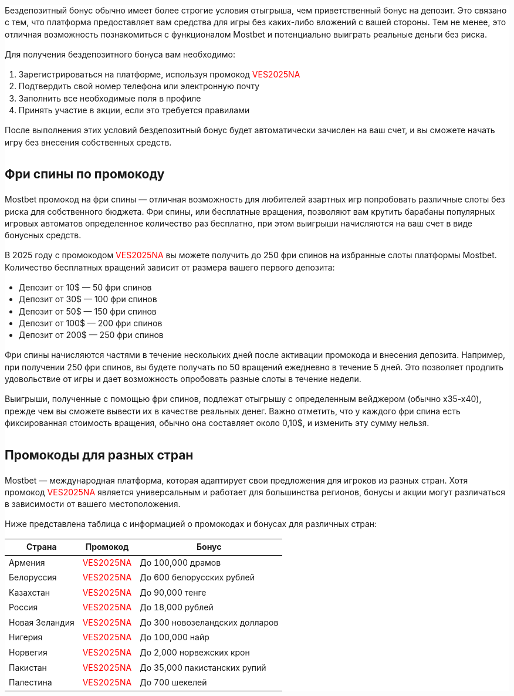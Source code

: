 Бездепозитный бонус обычно имеет более строгие условия отыгрыша, чем приветственный бонус на депозит. Это связано с тем, что платформа предоставляет вам средства для игры без каких-либо вложений с вашей стороны. Тем не менее, это отличная возможность познакомиться с функционалом Mostbet и потенциально выиграть реальные деньги без риска.

Для получения бездепозитного бонуса вам необходимо:

1. Зарегистрироваться на платформе, используя промокод <span style="color:red;">VES2025NA</span>
2. Подтвердить свой номер телефона или электронную почту
3. Заполнить все необходимые поля в профиле
4. Принять участие в акции, если это требуется правилами

После выполнения этих условий бездепозитный бонус будет автоматически зачислен на ваш счет, и вы сможете начать игру без внесения собственных средств.

## Фри спины по промокоду

Mostbet промокод на фри спины — отличная возможность для любителей азартных игр попробовать различные слоты без риска для собственного бюджета. Фри спины, или бесплатные вращения, позволяют вам крутить барабаны популярных игровых автоматов определенное количество раз бесплатно, при этом выигрыши начисляются на ваш счет в виде бонусных средств.

В 2025 году с промокодом <span style="color:red;">VES2025NA</span> вы можете получить до 250 фри спинов на избранные слоты платформы Mostbet. Количество бесплатных вращений зависит от размера вашего первого депозита:

- Депозит от 10$ — 50 фри спинов
- Депозит от 30$ — 100 фри спинов
- Депозит от 50$ — 150 фри спинов
- Депозит от 100$ — 200 фри спинов
- Депозит от 200$ — 250 фри спинов

Фри спины начисляются частями в течение нескольких дней после активации промокода и внесения депозита. Например, при получении 250 фри спинов, вы будете получать по 50 вращений ежедневно в течение 5 дней. Это позволяет продлить удовольствие от игры и дает возможность опробовать разные слоты в течение недели.

Выигрыши, полученные с помощью фри спинов, подлежат отыгрышу с определенным вейджером (обычно x35-x40), прежде чем вы сможете вывести их в качестве реальных денег. Важно отметить, что у каждого фри спина есть фиксированная стоимость вращения, обычно она составляет около 0,10$, и изменить эту сумму нельзя.

## Промокоды для разных стран

Mostbet — международная платформа, которая адаптирует свои предложения для игроков из разных стран. Хотя промокод <span style="color:red;">VES2025NA</span> является универсальным и работает для большинства регионов, бонусы и акции могут различаться в зависимости от вашего местоположения.

Ниже представлена таблица с информацией о промокодах и бонусах для различных стран:

| Страна | Промокод | Бонус |
|--------|----------|-------|
| Армения | <span style="color:red;">VES2025NA</span> | До 100,000 драмов |
| Белоруссия | <span style="color:red;">VES2025NA</span> | До 600 белорусских рублей |
| Казахстан | <span style="color:red;">VES2025NA</span> | До 90,000 тенге |
| Россия | <span style="color:red;">VES2025NA</span> | До 18,000 рублей |
| Новая Зеландия | <span style="color:red;">VES2025NA</span> | До 300 новозеландских долларов |
| Нигерия | <span style="color:red;">VES2025NA</span> | До 100,000 найр |
| Норвегия | <span style="color:red;">VES2025NA</span> | До 2,000 норвежских крон |
| Пакистан | <span style="color:red;">VES2025NA</span> | До 35,000 пакистанских рупий |
| Палестина | <span style="color:red;">VES2025NA</span> | До 700 шекелей |